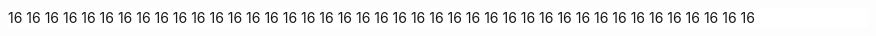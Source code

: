 16
16
16
16
16
16
16
16
16
16
16
16
16
16
16
16
16
16
16
16
16
16
16
16
16
16
16
16
16
16
16
16
16
16
16
16
16
16
16
16
16
